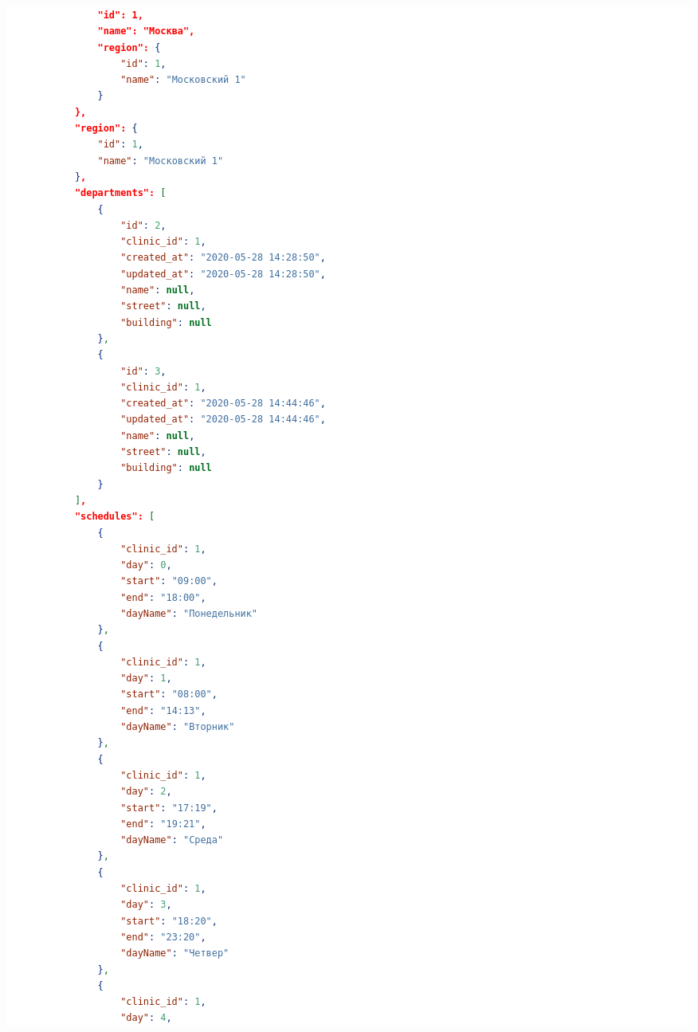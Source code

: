 ```json
                "id": 1,
                "name": "Москва",
                "region": {
                    "id": 1,
                    "name": "Московский 1"
                }
            },
            "region": {
                "id": 1,
                "name": "Московский 1"
            },
            "departments": [
                {
                    "id": 2,
                    "clinic_id": 1,
                    "created_at": "2020-05-28 14:28:50",
                    "updated_at": "2020-05-28 14:28:50",
                    "name": null,
                    "street": null,
                    "building": null
                },
                {
                    "id": 3,
                    "clinic_id": 1,
                    "created_at": "2020-05-28 14:44:46",
                    "updated_at": "2020-05-28 14:44:46",
                    "name": null,
                    "street": null,
                    "building": null
                }
            ],
            "schedules": [
                {
                    "clinic_id": 1,
                    "day": 0,
                    "start": "09:00",
                    "end": "18:00",
                    "dayName": "Понедельник"
                },
                {
                    "clinic_id": 1,
                    "day": 1,
                    "start": "08:00",
                    "end": "14:13",
                    "dayName": "Вторник"
                },
                {
                    "clinic_id": 1,
                    "day": 2,
                    "start": "17:19",
                    "end": "19:21",
                    "dayName": "Среда"
                },
                {
                    "clinic_id": 1,
                    "day": 3,
                    "start": "18:20",
                    "end": "23:20",
                    "dayName": "Четвер"
                },
                {
                    "clinic_id": 1,
                    "day": 4,
```